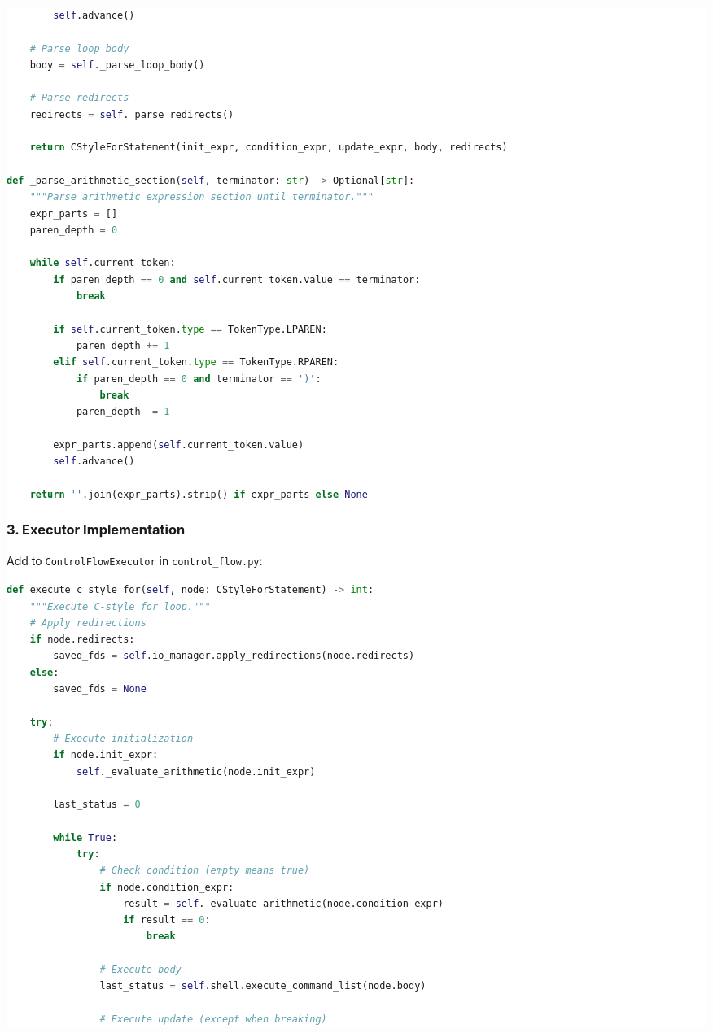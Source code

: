 ```python
        self.advance()
    
    # Parse loop body
    body = self._parse_loop_body()
    
    # Parse redirects
    redirects = self._parse_redirects()
    
    return CStyleForStatement(init_expr, condition_expr, update_expr, body, redirects)

def _parse_arithmetic_section(self, terminator: str) -> Optional[str]:
    """Parse arithmetic expression section until terminator."""
    expr_parts = []
    paren_depth = 0
    
    while self.current_token:
        if paren_depth == 0 and self.current_token.value == terminator:
            break
            
        if self.current_token.type == TokenType.LPAREN:
            paren_depth += 1
        elif self.current_token.type == TokenType.RPAREN:
            if paren_depth == 0 and terminator == ')':
                break
            paren_depth -= 1
            
        expr_parts.append(self.current_token.value)
        self.advance()
    
    return ''.join(expr_parts).strip() if expr_parts else None
```

### 3. Executor Implementation

Add to `ControlFlowExecutor` in `control_flow.py`:

```python
def execute_c_style_for(self, node: CStyleForStatement) -> int:
    """Execute C-style for loop."""
    # Apply redirections
    if node.redirects:
        saved_fds = self.io_manager.apply_redirections(node.redirects)
    else:
        saved_fds = None
    
    try:
        # Execute initialization
        if node.init_expr:
            self._evaluate_arithmetic(node.init_expr)
        
        last_status = 0
        
        while True:
            try:
                # Check condition (empty means true)
                if node.condition_expr:
                    result = self._evaluate_arithmetic(node.condition_expr)
                    if result == 0:
                        break
                
                # Execute body
                last_status = self.shell.execute_command_list(node.body)
                
                # Execute update (except when breaking)
```